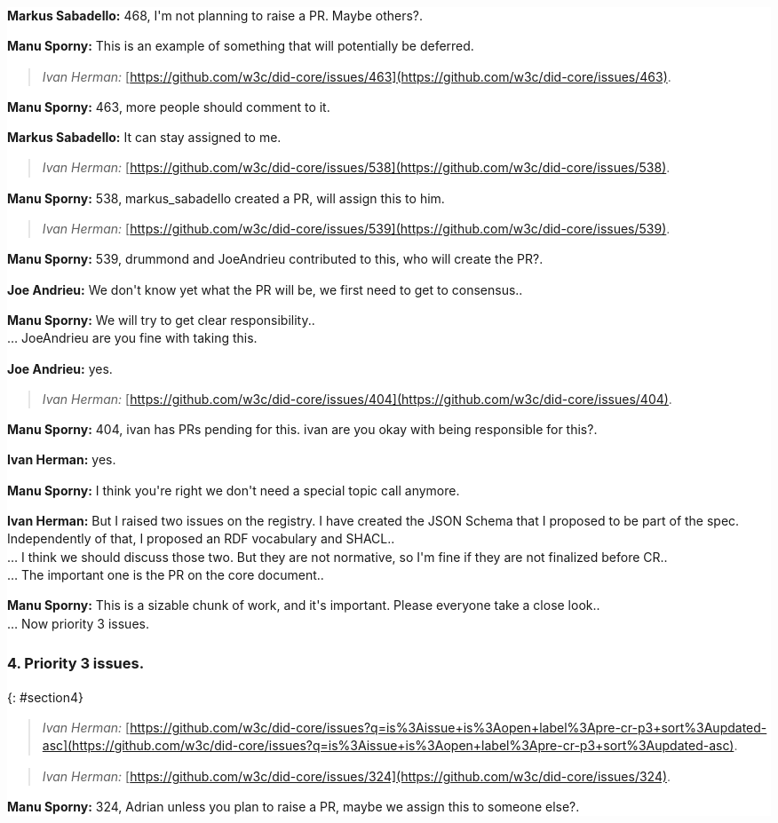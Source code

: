 **Markus Sabadello:** 468, I'm not planning to raise a PR. Maybe others?.  

**Manu Sporny:** This is an example of something that will potentially be deferred.  

> *Ivan Herman:* [https://github.com/w3c/did-core/issues/463](https://github.com/w3c/did-core/issues/463).

**Manu Sporny:** 463, more people should comment to it.  

**Markus Sabadello:** It can stay assigned to me.  

> *Ivan Herman:* [https://github.com/w3c/did-core/issues/538](https://github.com/w3c/did-core/issues/538).

**Manu Sporny:** 538, markus_sabadello created a PR, will assign this to him.  

> *Ivan Herman:* [https://github.com/w3c/did-core/issues/539](https://github.com/w3c/did-core/issues/539).

**Manu Sporny:** 539, drummond and JoeAndrieu contributed to this, who will create the PR?.  

**Joe Andrieu:** We don't know yet what the PR will be, we first need to get to consensus..  

**Manu Sporny:** We will try to get clear responsibility..  
… JoeAndrieu are you fine with taking this.  

**Joe Andrieu:** yes.  

> *Ivan Herman:* [https://github.com/w3c/did-core/issues/404](https://github.com/w3c/did-core/issues/404).

**Manu Sporny:** 404, ivan has PRs pending for this. ivan are you okay with being responsible for this?.  

**Ivan Herman:** yes.  

**Manu Sporny:** I think you're right we don't need a special topic call anymore.  

**Ivan Herman:** But I raised two issues on the registry. I have created the JSON Schema that I proposed to be part of the spec. Independently of that, I proposed an RDF vocabulary and SHACL..  
… I think we should discuss those two. But they are not normative, so I'm fine if they are not finalized before CR..  
… The important one is the PR on the core document..  

**Manu Sporny:** This is a sizable chunk of work, and it's important. Please everyone take a close look..  
… Now priority 3 issues.  

### 4. Priority 3 issues.
{: #section4}

> *Ivan Herman:* [https://github.com/w3c/did-core/issues?q=is%3Aissue+is%3Aopen+label%3Apre-cr-p3+sort%3Aupdated-asc](https://github.com/w3c/did-core/issues?q=is%3Aissue+is%3Aopen+label%3Apre-cr-p3+sort%3Aupdated-asc).

> *Ivan Herman:* [https://github.com/w3c/did-core/issues/324](https://github.com/w3c/did-core/issues/324).

**Manu Sporny:** 324, Adrian unless you plan to raise a PR, maybe we assign this to someone else?.  

